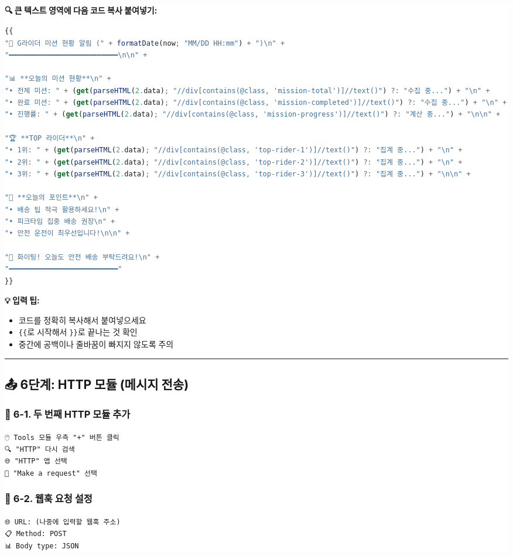 **🔍 큰 텍스트 영역에 다음 코드 복사 붙여넣기:**

```javascript
{{
"🤖 G라이더 미션 현황 알림 (" + formatDate(now; "MM/DD HH:mm") + ")\n" +
"━━━━━━━━━━━━━━━━━━━━━━━━━━\n\n" +

"📊 **오늘의 미션 현황**\n" +
"• 전체 미션: " + (get(parseHTML(2.data); "//div[contains(@class, 'mission-total')]//text()") ?: "수집 중...") + "\n" +
"• 완료 미션: " + (get(parseHTML(2.data); "//div[contains(@class, 'mission-completed')]//text()") ?: "수집 중...") + "\n" +
"• 진행률: " + (get(parseHTML(2.data); "//div[contains(@class, 'mission-progress')]//text()") ?: "계산 중...") + "\n\n" +

"🏆 **TOP 라이더**\n" +
"• 1위: " + (get(parseHTML(2.data); "//div[contains(@class, 'top-rider-1')]//text()") ?: "집계 중...") + "\n" +
"• 2위: " + (get(parseHTML(2.data); "//div[contains(@class, 'top-rider-2')]//text()") ?: "집계 중...") + "\n" +
"• 3위: " + (get(parseHTML(2.data); "//div[contains(@class, 'top-rider-3')]//text()") ?: "집계 중...") + "\n\n" +

"🌟 **오늘의 포인트**\n" +
"• 배송 팁 적극 활용하세요!\n" +
"• 피크타임 집중 배송 권장\n" +
"• 안전 운전이 최우선입니다!\n\n" +

"💪 화이팅! 오늘도 안전 배송 부탁드려요!\n" +
"━━━━━━━━━━━━━━━━━━━━━━━━━━"
}}
```

**💡 입력 팁:**
- 코드를 정확히 복사해서 붙여넣으세요
- `{{`로 시작해서 `}}`로 끝나는 것 확인
- 중간에 공백이나 줄바꿈이 빠지지 않도록 주의

---

## 📤 6단계: HTTP 모듈 (메시지 전송)

### 🔗 **6-1. 두 번째 HTTP 모듈 추가**
```
🖱️ Tools 모듈 우측 "+" 버튼 클릭
🔍 "HTTP" 다시 검색
🌐 "HTTP" 앱 선택
📡 "Make a request" 선택
```

### 🔗 **6-2. 웹훅 요청 설정**
```
🌐 URL: (나중에 입력할 웹훅 주소)
📋 Method: POST
📊 Body type: JSON
```
